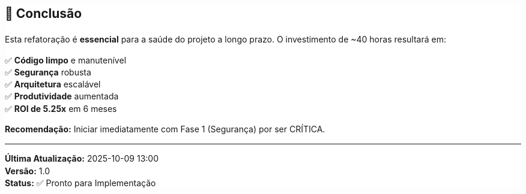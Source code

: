 
## 🏁 Conclusão

Esta refatoração é **essencial** para a saúde do projeto a longo prazo. O investimento de ~40 horas resultará em:

✅ **Código limpo** e manutenível  
✅ **Segurança** robusta  
✅ **Arquitetura** escalável  
✅ **Produtividade** aumentada  
✅ **ROI de 5.25x** em 6 meses  

**Recomendação:** Iniciar imediatamente com Fase 1 (Segurança) por ser CRÍTICA.

---

**Última Atualização:** 2025-10-09 13:00  
**Versão:** 1.0  
**Status:** ✅ Pronto para Implementação
